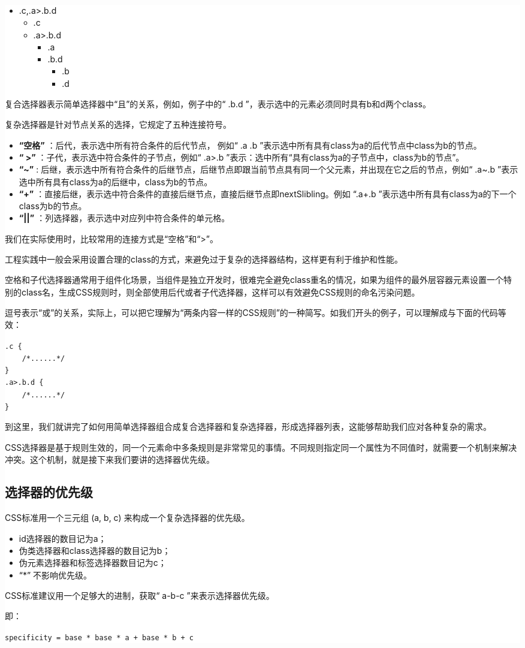   * .c,.a>.b.d 
    * .c
    * .a>.b.d 
      * .a
      * .b.d 
        * .b
        * .d

复合选择器表示简单选择器中“且”的关系，例如，例子中的“ .b.d ”，表示选中的元素必须同时具有b和d两个class。

复杂选择器是针对节点关系的选择，它规定了五种连接符号。

  * **“空格”** ：后代，表示选中所有符合条件的后代节点， 例如“ .a .b ”表示选中所有具有class为a的后代节点中class为b的节点。
  * **“ >”** ：子代，表示选中符合条件的子节点，例如“ .a>.b ”表示：选中所有“具有class为a的子节点中，class为b的节点”。
  * **“~”** : 后继，表示选中所有符合条件的后继节点，后继节点即跟当前节点具有同一个父元素，并出现在它之后的节点，例如“ .a~.b ”表示选中所有具有class为a的后继中，class为b的节点。
  * **“+”** ：直接后继，表示选中符合条件的直接后继节点，直接后继节点即nextSlibling。例如 “.a+.b ”表示选中所有具有class为a的下一个class为b的节点。
  * **“||”** ：列选择器，表示选中对应列中符合条件的单元格。

我们在实际使用时，比较常用的连接方式是“空格”和“>”。

工程实践中一般会采用设置合理的class的方式，来避免过于复杂的选择器结构，这样更有利于维护和性能。

空格和子代选择器通常用于组件化场景，当组件是独立开发时，很难完全避免class重名的情况，如果为组件的最外层容器元素设置一个特别的class名，生成CSS规则时，则全部使用后代或者子代选择器，这样可以有效避免CSS规则的命名污染问题。

逗号表示“或”的关系，实际上，可以把它理解为“两条内容一样的CSS规则”的一种简写。如我们开头的例子，可以理解成与下面的代码等效：

    
    
    .c {
        /*......*/
    }
    .a>.b.d {
        /*......*/
    }
    

到这里，我们就讲完了如何用简单选择器组合成复合选择器和复杂选择器，形成选择器列表，这能够帮助我们应对各种复杂的需求。

CSS选择器是基于规则生效的，同一个元素命中多条规则是非常常见的事情。不同规则指定同一个属性为不同值时，就需要一个机制来解决冲突。这个机制，就是接下来我们要讲的选择器优先级。

## 选择器的优先级

CSS标准用一个三元组 (a, b, c) 来构成一个复杂选择器的优先级。

  * id选择器的数目记为a；
  * 伪类选择器和class选择器的数目记为b；
  * 伪元素选择器和标签选择器数目记为c；
  * “*” 不影响优先级。

CSS标准建议用一个足够大的进制，获取“ a-b-c ”来表示选择器优先级。

即：

    
    
    specificity = base * base * a + base * b + c
    
    
